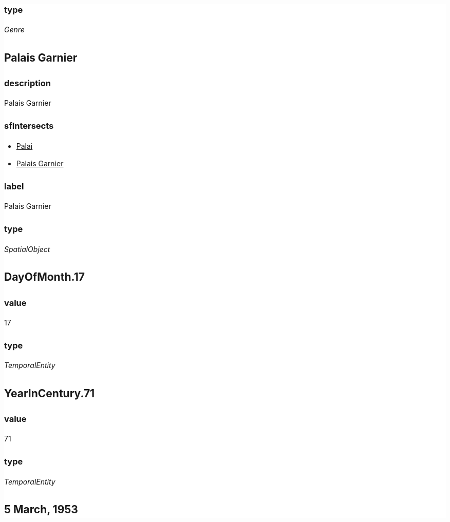 ### type


*Genre*

## Palais Garnier

### description


Palais Garnier

### sfIntersects

 - [Palai](#Palai)

 - [Palais Garnier](#Palais-Garnier)

### label


Palais Garnier

### type


*SpatialObject*

## DayOfMonth.17

### value


17

### type


*TemporalEntity*

## YearInCentury.71

### value


71

### type


*TemporalEntity*

## 5 March, 1953
